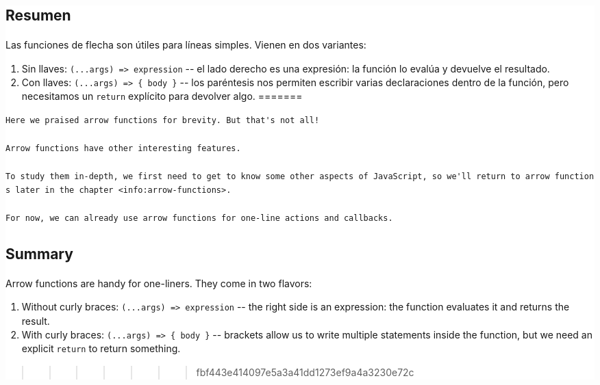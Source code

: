 ## Resumen

Las funciones de flecha son útiles para líneas simples. Vienen en dos variantes:

1. Sin llaves: `(...args) => expression` -- el lado derecho es una expresión: la función lo evalúa y devuelve el resultado.
2. Con llaves: `(...args) => { body }` -- los paréntesis nos permiten escribir varias declaraciones dentro de la función, pero necesitamos un `return` explícito para devolver algo.
=======
```smart header="More to come"
Here we praised arrow functions for brevity. But that's not all!

Arrow functions have other interesting features.

To study them in-depth, we first need to get to know some other aspects of JavaScript, so we'll return to arrow functions later in the chapter <info:arrow-functions>.

For now, we can already use arrow functions for one-line actions and callbacks.
```

## Summary

Arrow functions are handy for one-liners. They come in two flavors:

1. Without curly braces: `(...args) => expression` -- the right side is an expression: the function evaluates it and returns the result.
2. With curly braces: `(...args) => { body }` -- brackets allow us to write multiple statements inside the function, but we need an explicit `return` to return something.
>>>>>>> fbf443e414097e5a3a41dd1273ef9a4a3230e72c
